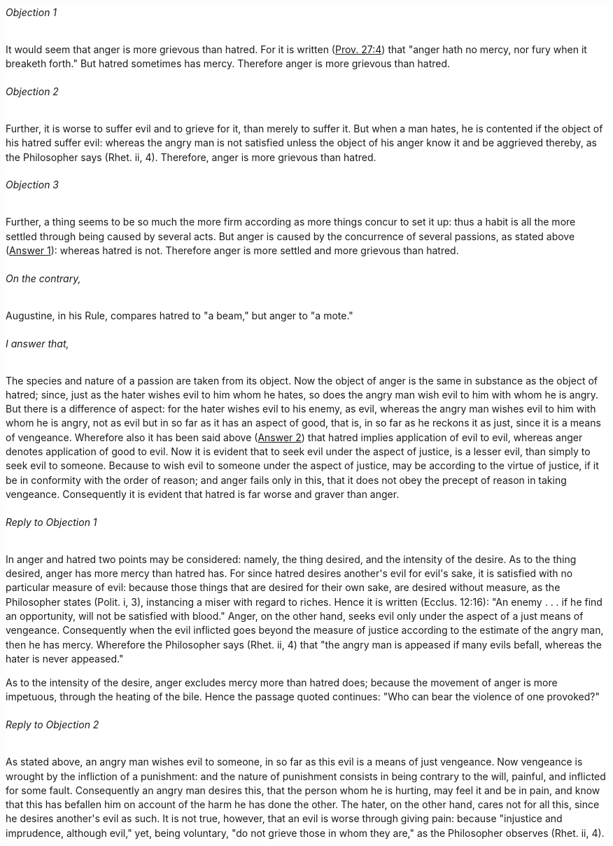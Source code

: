###### Objection 1
It would seem that anger is more grievous than hatred. For it is written ([Prov. 27:4](http://bible.gospelcom.net/bible?Prov++27:4)) that "anger hath no mercy, nor fury when it breaketh forth." But hatred sometimes has mercy. Therefore anger is more grievous than hatred.  

###### Objection 2
Further, it is worse to suffer evil and to grieve for it, than merely to suffer it. But when a man hates, he is contented if the object of his hatred suffer evil: whereas the angry man is not satisfied unless the object of his anger know it and be aggrieved thereby, as the Philosopher says (Rhet. ii, 4). Therefore, anger is more grievous than hatred.  

###### Objection 3
Further, a thing seems to be so much the more firm according as more things concur to set it up: thus a habit is all the more settled through being caused by several acts. But anger is caused by the concurrence of several passions, as stated above ([Answer 1](#1.%20Whether%20anger%20is%20a%20special%20passion?%20)): whereas hatred is not. Therefore anger is more settled and more grievous than hatred.  

###### On the contrary,
Augustine, in his Rule, compares hatred to "a beam," but anger to "a mote."  

###### I answer that,
The species and nature of a passion are taken from its object. Now the object of anger is the same in substance as the object of hatred; since, just as the hater wishes evil to him whom he hates, so does the angry man wish evil to him with whom he is angry. But there is a difference of aspect: for the hater wishes evil to his enemy, as evil, whereas the angry man wishes evil to him with whom he is angry, not as evil but in so far as it has an aspect of good, that is, in so far as he reckons it as just, since it is a means of vengeance. Wherefore also it has been said above ([Answer 2](#2.%20Whether%20the%20object%20of%20anger%20is%20good%20or%20evil?%20)) that hatred implies application of evil to evil, whereas anger denotes application of good to evil. Now it is evident that to seek evil under the aspect of justice, is a lesser evil, than simply to seek evil to someone. Because to wish evil to someone under the aspect of justice, may be according to the virtue of justice, if it be in conformity with the order of reason; and anger fails only in this, that it does not obey the precept of reason in taking vengeance. Consequently it is evident that hatred is far worse and graver than anger.  

###### Reply to Objection 1
In anger and hatred two points may be considered: namely, the thing desired, and the intensity of the desire. As to the thing desired, anger has more mercy than hatred has. For since hatred desires another's evil for evil's sake, it is satisfied with no particular measure of evil: because those things that are desired for their own sake, are desired without measure, as the Philosopher states (Polit. i, 3), instancing a miser with regard to riches. Hence it is written (Ecclus. 12:16): "An enemy . . . if he find an opportunity, will not be satisfied with blood." Anger, on the other hand, seeks evil only under the aspect of a just means of vengeance. Consequently when the evil inflicted goes beyond the measure of justice according to the estimate of the angry man, then he has mercy. Wherefore the Philosopher says (Rhet. ii, 4) that "the angry man is appeased if many evils befall, whereas the hater is never appeased."  

As to the intensity of the desire, anger excludes mercy more than hatred does; because the movement of anger is more impetuous, through the heating of the bile. Hence the passage quoted continues: "Who can bear the violence of one provoked?"  

###### Reply to Objection 2
As stated above, an angry man wishes evil to someone, in so far as this evil is a means of just vengeance. Now vengeance is wrought by the infliction of a punishment: and the nature of punishment consists in being contrary to the will, painful, and inflicted for some fault. Consequently an angry man desires this, that the person whom he is hurting, may feel it and be in pain, and know that this has befallen him on account of the harm he has done the other. The hater, on the other hand, cares not for all this, since he desires another's evil as such. It is not true, however, that an evil is worse through giving pain: because "injustice and imprudence, although evil," yet, being voluntary, "do not grieve those in whom they are," as the Philosopher observes (Rhet. ii, 4).  
